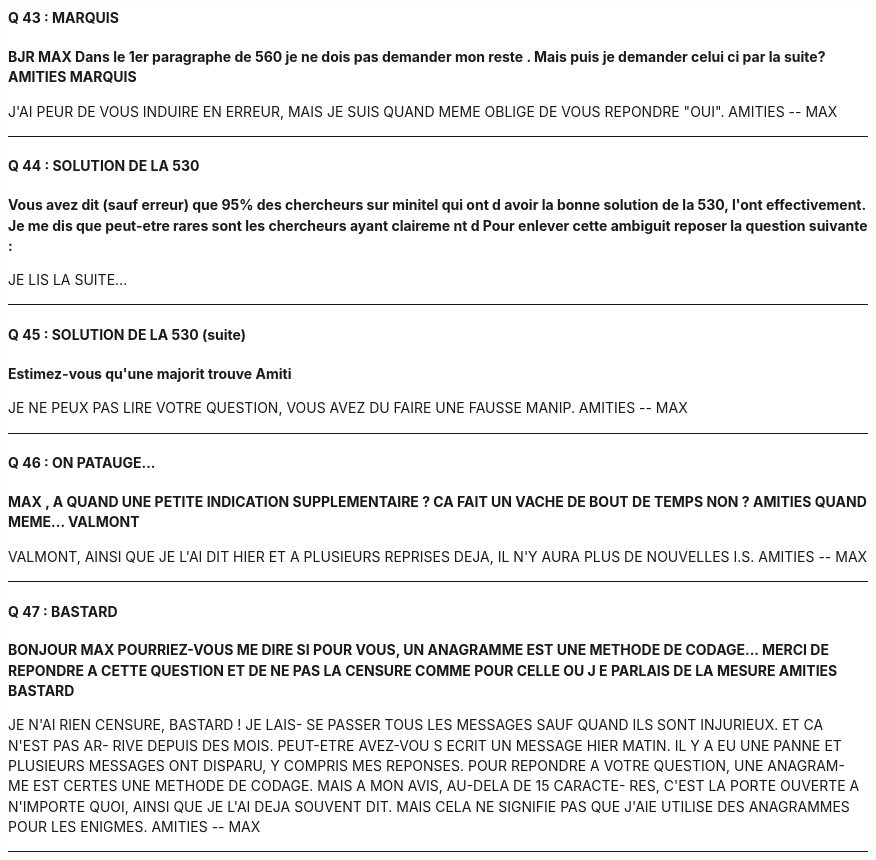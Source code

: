 #### Q 43 : MARQUIS

**BJR MAX  Dans le 1er paragraphe de 560 je ne dois pas
demander mon reste . Mais puis je demander celui ci par la suite?
AMITIES MARQUIS**

J'AI PEUR DE VOUS INDUIRE EN ERREUR, MAIS JE SUIS QUAND MEME OBLIGE DE VOUS REPONDRE "OUI".  AMITIES -- MAX

---

#### Q 44 : SOLUTION DE LA 530

**Vous avez dit (sauf erreur) que 95% des chercheurs sur
 minitel qui ont d avoir la bonne solution de la 530, l'ont
effectivement. Je me dis que peut-etre  rares sont les chercheurs ayant
claireme nt d Pour enlever cette ambiguit reposer la question suivante :**

JE LIS LA SUITE...

---

#### Q 45 : SOLUTION DE LA 530 (suite)

**Estimez-vous qu'une majorit  trouve                         Amiti**

JE NE PEUX PAS LIRE VOTRE QUESTION, VOUS AVEZ DU FAIRE UNE FAUSSE MANIP. AMITIES -- MAX

---

#### Q 46 : ON PATAUGE...

**MAX , A QUAND UNE PETITE INDICATION  SUPPLEMENTAIRE ? CA FAIT UN VACHE DE BOUT DE TEMPS NON ? AMITIES QUAND MEME... VALMONT**

VALMONT, AINSI QUE JE L'AI DIT HIER ET A PLUSIEURS REPRISES DEJA, IL N'Y AURA PLUS DE NOUVELLES I.S. AMITIES -- MAX

---

#### Q 47 : BASTARD

**BONJOUR MAX POURRIEZ-VOUS ME DIRE SI POUR VOUS, UN
ANAGRAMME EST UNE METHODE DE CODAGE... MERCI DE REPONDRE A CETTE
QUESTION ET DE  NE PAS LA CENSURE COMME POUR CELLE OU J E PARLAIS DE LA
MESURE AMITIES BASTARD**

JE N'AI RIEN CENSURE, BASTARD ! JE LAIS- SE PASSER
TOUS LES MESSAGES SAUF QUAND ILS SONT INJURIEUX. ET CA N'EST PAS AR-
RIVE DEPUIS DES MOIS. PEUT-ETRE AVEZ-VOU S ECRIT UN MESSAGE HIER MATIN.
IL Y A  EU UNE PANNE ET PLUSIEURS MESSAGES ONT DISPARU, Y COMPRIS MES
REPONSES. POUR REPONDRE A VOTRE QUESTION, UNE ANAGRAM-
ME EST CERTES UNE METHODE DE CODAGE. MAIS A MON AVIS, AU-DELA DE 15
CARACTE- RES, C'EST LA PORTE OUVERTE A N'IMPORTE QUOI, AINSI QUE JE L'AI
 DEJA SOUVENT DIT. MAIS CELA NE SIGNIFIE PAS QUE J'AIE UTILISE DES
ANAGRAMMES POUR LES ENIGMES. AMITIES -- MAX

---